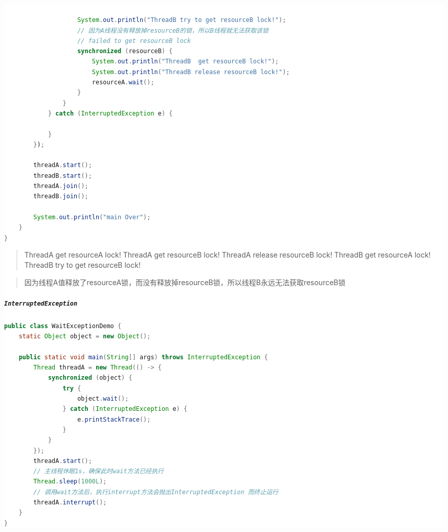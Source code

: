 ```java

                    System.out.println("ThreadB try to get resourceB lock!");
                    // 因为A线程没有释放掉resourceB的锁，所以B线程就无法获取该锁
                    // failed to get resourceB lock
                    synchronized (resourceB) {
                        System.out.println("ThreadB  get resourceB lock!");
                        System.out.println("ThreadB release resourceB lock!");
                        resourceA.wait();
                    }
                }
            } catch (InterruptedException e) {

            }
        });

        threadA.start();
        threadB.start();
        threadA.join();
        threadB.join();

        System.out.println("main Over");
    }
}
```

> ThreadA get resourceA lock!
> ThreadA get resourceB lock!
> ThreadA release resourceB lock!
> ThreadB get resourceA lock!
> ThreadB try to get resourceB lock!

> 因为线程A值释放了resourceA锁，而没有释放掉resourceB锁，所以线程B永远无法获取resourceB锁

##### `InterruptedException`

```java
public class WaitExceptionDemo {
    static Object object = new Object();

    public static void main(String[] args) throws InterruptedException {
        Thread threadA = new Thread(() -> {
            synchronized (object) {
                try {
                    object.wait();
                } catch (InterruptedException e) {
                    e.printStackTrace();
                }
            }
        });
        threadA.start();
		// 主线程休眠1s，确保此时wait方法已经执行
        Thread.sleep(1000L);
		// 调用wait方法后，执行interrupt方法会抛出InterruptedException 而终止运行
        threadA.interrupt();
    }
}
```
